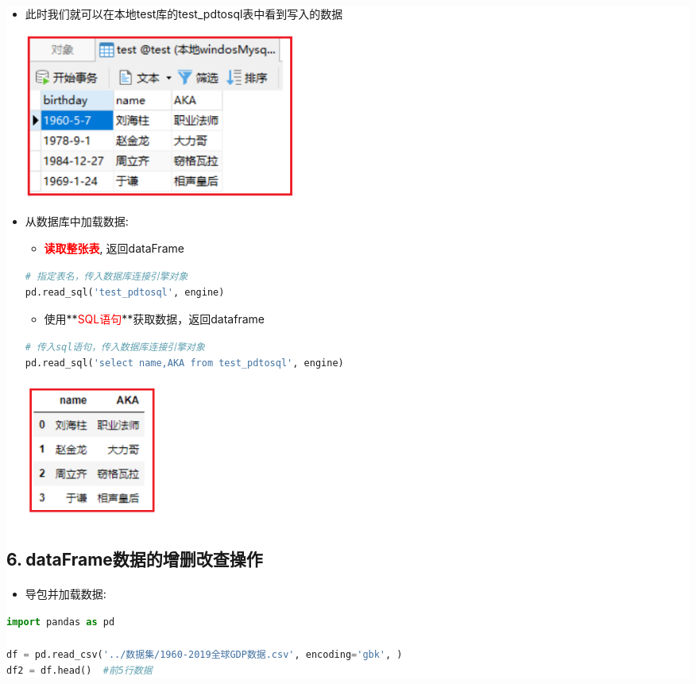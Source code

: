 * 此时我们就可以在本地test库的test_pdtosql表中看到写入的数据

  ![image-20220123165745328](images/image-20220123165745328.png)



* 从数据库中加载数据:

  * **<font color='red'>读取整张表</font>**, 返回dataFrame

  ```python
  # 指定表名，传入数据库连接引擎对象
  pd.read_sql('test_pdtosql', engine)
  ```

  * 使用**<font color='red'>SQL语句</font>**获取数据，返回dataframe

  ```python
  # 传入sql语句，传入数据库连接引擎对象
  pd.read_sql('select name,AKA from test_pdtosql', engine)
  ```

  ![image-20220123165932157](images/image-20220123165932157.png)



## 6. dataFrame数据的增删改查操作

* 导包并加载数据:

```python
import pandas as pd

df = pd.read_csv('../数据集/1960-2019全球GDP数据.csv', encoding='gbk', )  
df2 = df.head()  #前5行数据
```
